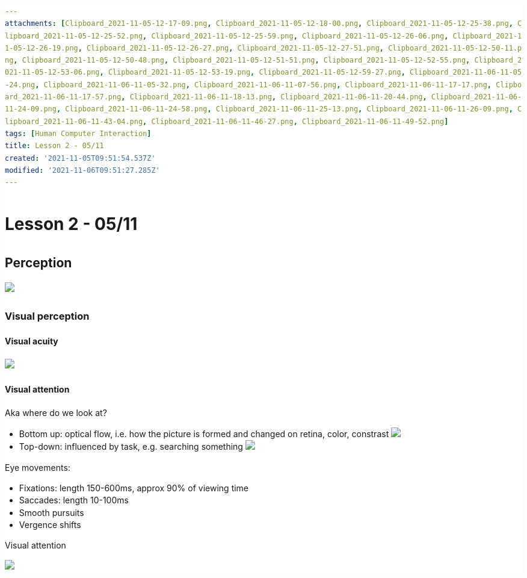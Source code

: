 ```yaml
---
attachments: [Clipboard_2021-11-05-12-17-09.png, Clipboard_2021-11-05-12-18-00.png, Clipboard_2021-11-05-12-25-38.png, Clipboard_2021-11-05-12-25-52.png, Clipboard_2021-11-05-12-25-59.png, Clipboard_2021-11-05-12-26-06.png, Clipboard_2021-11-05-12-26-19.png, Clipboard_2021-11-05-12-26-27.png, Clipboard_2021-11-05-12-27-51.png, Clipboard_2021-11-05-12-50-11.png, Clipboard_2021-11-05-12-50-48.png, Clipboard_2021-11-05-12-51-51.png, Clipboard_2021-11-05-12-52-55.png, Clipboard_2021-11-05-12-53-06.png, Clipboard_2021-11-05-12-53-19.png, Clipboard_2021-11-05-12-59-27.png, Clipboard_2021-11-06-11-05-24.png, Clipboard_2021-11-06-11-05-32.png, Clipboard_2021-11-06-11-07-56.png, Clipboard_2021-11-06-11-17-17.png, Clipboard_2021-11-06-11-17-57.png, Clipboard_2021-11-06-11-18-13.png, Clipboard_2021-11-06-11-20-44.png, Clipboard_2021-11-06-11-24-09.png, Clipboard_2021-11-06-11-24-58.png, Clipboard_2021-11-06-11-25-13.png, Clipboard_2021-11-06-11-26-09.png, Clipboard_2021-11-06-11-43-04.png, Clipboard_2021-11-06-11-46-27.png, Clipboard_2021-11-06-11-49-52.png]
tags: [Human Computer Interaction]
title: Lesson 2 - 05/11
created: '2021-11-05T09:51:54.537Z'
modified: '2021-11-06T09:51:27.285Z'
---
```


# Lesson 2 - 05/11

## Perception

![](@attachment/Clipboard_2021-11-05-12-17-09.png)

### Visual perception

#### Visual acuity

![](@attachment/Clipboard_2021-11-05-12-18-00.png)

#### Visual attention

Aka where do we look at?
- Bottom up: optical flow, i.e. how the picture is formed and changed on retina, color, constrast
![](@attachment/Clipboard_2021-11-06-11-05-24.png)
- Top-down: influenced by task, e.g. searching something
![](@attachment/Clipboard_2021-11-06-11-05-32.png)

Eye movements:
- Fixations: length 150-600ms, approx 90% of viewing time
- Saccades: length 10-100ms
- Smooth pursuits
- Vergence shifts

Visual attention

![](@attachment/Clipboard_2021-11-05-12-25-59.png)
